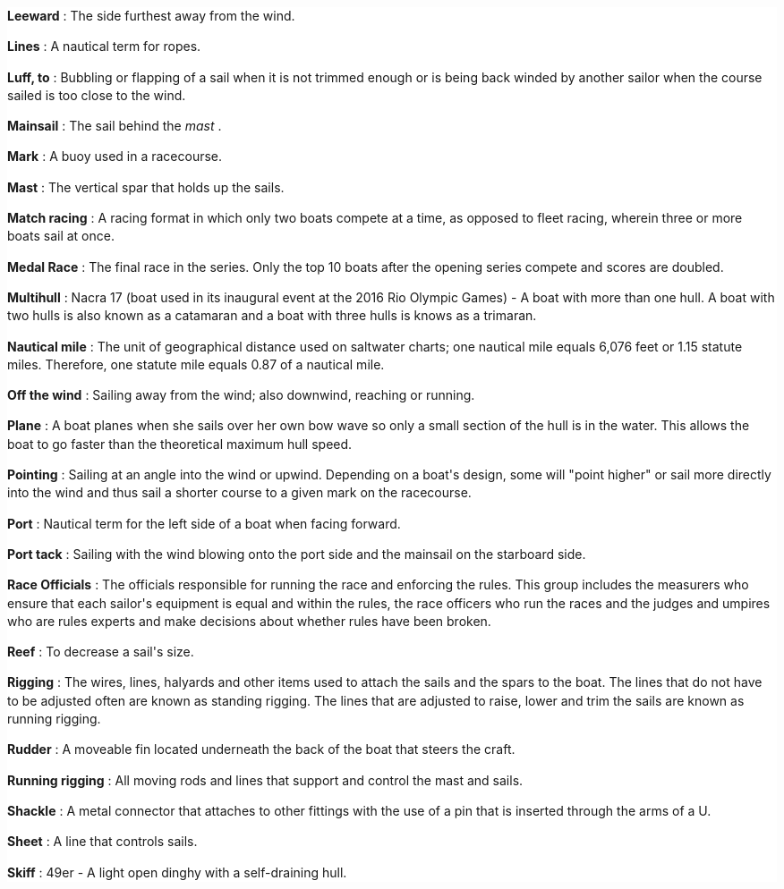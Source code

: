 **Leeward** : The side furthest away from the wind.

**Lines** : A nautical term for ropes.

**Luff, to** : Bubbling or flapping of a sail when it is not trimmed enough or is being back winded by another sailor when the course sailed is too close to the wind.

**Mainsail** : The sail behind the *mast* .

**Mark** : A buoy used in a racecourse.

**Mast** : The vertical spar that holds up the sails.

**Match racing** : A racing format in which only two boats compete at a time, as opposed to fleet racing, wherein three or more boats sail at once.

**Medal Race** : The final race in the series. Only the top 10 boats after the opening series compete and scores are doubled.

**Multihull** : Nacra 17 (boat used in its inaugural event at the 2016 Rio Olympic Games) - A boat with more than one hull. A boat with two hulls is also known as a catamaran and a boat with three hulls is knows as a trimaran.

**Nautical mile** : The unit of geographical distance used on saltwater charts; one nautical mile equals 6,076 feet or 1.15 statute miles. Therefore, one statute mile equals 0.87 of a nautical mile.

**Off the wind** : Sailing away from the wind; also downwind, reaching or running.

**Plane** : A boat planes when she sails over her own bow wave so only a small section of the hull is in the water. This allows the boat to go faster than the theoretical maximum hull speed.

**Pointing** : Sailing at an angle into the wind or upwind. Depending on a boat's design, some will "point higher" or sail more directly into the wind and thus sail a shorter course to a given mark on the racecourse.

**Port** : Nautical term for the left side of a boat when facing forward.

**Port tack** : Sailing with the wind blowing onto the port side and the mainsail on the starboard side.

**Race Officials** : The officials responsible for running the race and enforcing the rules. This group includes the measurers who ensure that each sailor's equipment is equal and within the rules, the race officers who run the races and the judges and umpires who are rules experts and make decisions about whether rules have been broken.

**Reef** : To decrease a sail's size.

**Rigging** : The wires, lines, halyards and other items used to attach the sails and the spars to the boat. The lines that do not have to be adjusted often are known as standing rigging. The lines that are adjusted to raise, lower and trim the sails are known as running rigging.

**Rudder** : A moveable fin located underneath the back of the boat that steers the craft.

**Running rigging** : All moving rods and lines that support and control the mast and sails.

**Shackle** : A metal connector that attaches to other fittings with the use of a pin that is inserted through the arms of a U.

**Sheet** : A line that controls sails.

**Skiff** : 49er - A light open dinghy with a self-draining hull.
